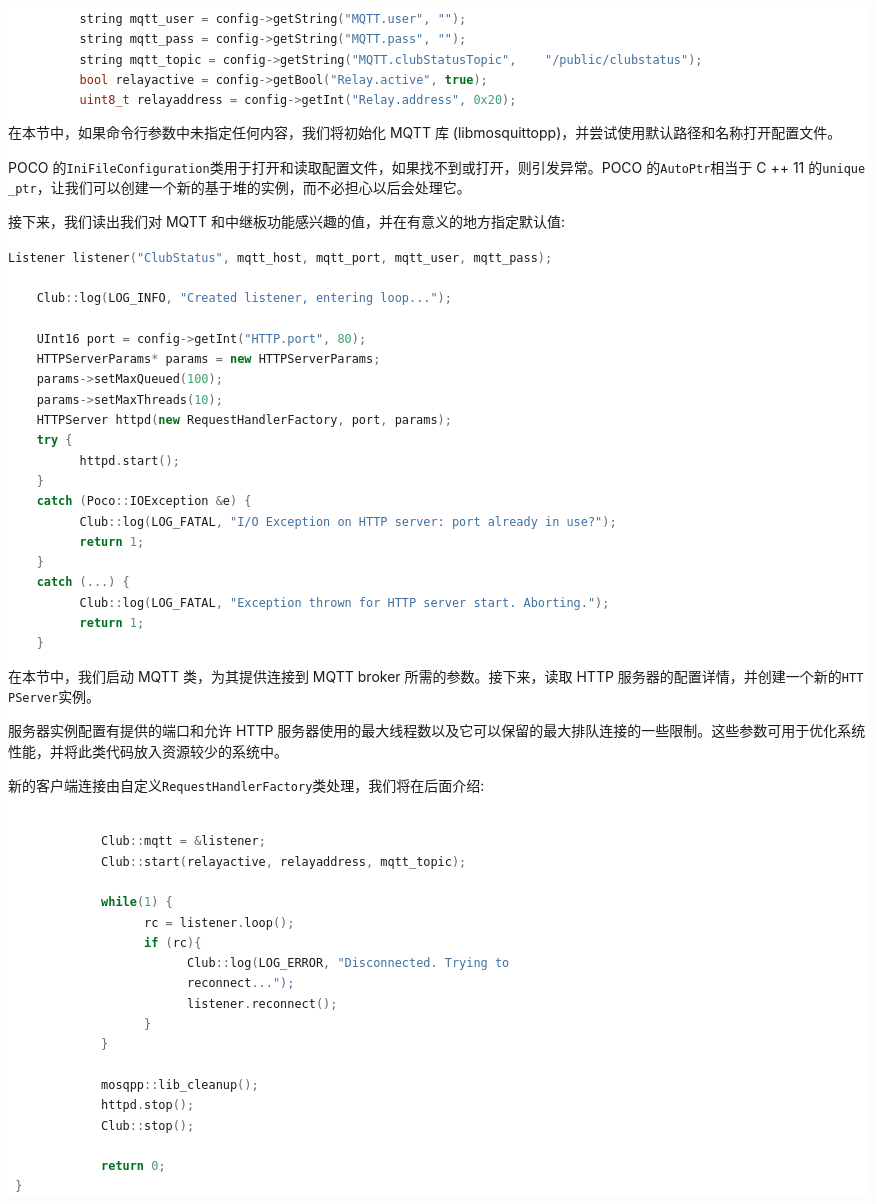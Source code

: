 ```cpp
          string mqtt_user = config->getString("MQTT.user", "");
          string mqtt_pass = config->getString("MQTT.pass", "");
          string mqtt_topic = config->getString("MQTT.clubStatusTopic",    "/public/clubstatus");
          bool relayactive = config->getBool("Relay.active", true);
          uint8_t relayaddress = config->getInt("Relay.address", 0x20);
```

在本节中，如果命令行参数中未指定任何内容，我们将初始化 MQTT 库 (libmosquittopp)，并尝试使用默认路径和名称打开配置文件。

POCO 的`IniFileConfiguration`类用于打开和读取配置文件，如果找不到或打开，则引发异常。POCO 的`AutoPtr`相当于 C ++ 11 的`unique_ptr`，让我们可以创建一个新的基于堆的实例，而不必担心以后会处理它。

接下来，我们读出我们对 MQTT 和中继板功能感兴趣的值，并在有意义的地方指定默认值:

```cpp
Listener listener("ClubStatus", mqtt_host, mqtt_port, mqtt_user, mqtt_pass);

    Club::log(LOG_INFO, "Created listener, entering loop...");

    UInt16 port = config->getInt("HTTP.port", 80);
    HTTPServerParams* params = new HTTPServerParams;
    params->setMaxQueued(100);
    params->setMaxThreads(10);
    HTTPServer httpd(new RequestHandlerFactory, port, params);
    try {
          httpd.start();
    }
    catch (Poco::IOException &e) {
          Club::log(LOG_FATAL, "I/O Exception on HTTP server: port already in use?");
          return 1;
    }
    catch (...) {
          Club::log(LOG_FATAL, "Exception thrown for HTTP server start. Aborting.");
          return 1;
    }
```

在本节中，我们启动 MQTT 类，为其提供连接到 MQTT broker 所需的参数。接下来，读取 HTTP 服务器的配置详情，并创建一个新的`HTTPServer`实例。

服务器实例配置有提供的端口和允许 HTTP 服务器使用的最大线程数以及它可以保留的最大排队连接的一些限制。这些参数可用于优化系统性能，并将此类代码放入资源较少的系统中。

新的客户端连接由自定义`RequestHandlerFactory`类处理，我们将在后面介绍:

```cpp

             Club::mqtt = &listener;
             Club::start(relayactive, relayaddress, mqtt_topic);

             while(1) {
                   rc = listener.loop();
                   if (rc){
                         Club::log(LOG_ERROR, "Disconnected. Trying to 
                         reconnect...");
                         listener.reconnect();
                   }
             }

             mosqpp::lib_cleanup();
             httpd.stop();
             Club::stop();

             return 0;
 }
```

